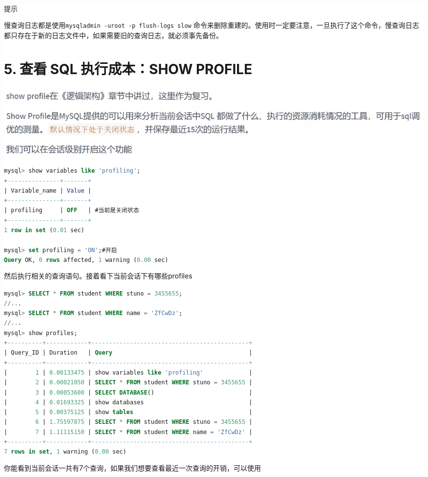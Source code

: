 提示

慢查询日志都是使用`mysqladmin -uroot -p flush-logs slow` 命令来删除重建的。使用时一定要注意，一旦执行了这个命令，慢查询日志都只存在于新的日志文件中，如果需要旧的查询日志，就必须事先备份。



# 5. 查看 SQL 执行成本：SHOW PROFILE

![image-20220812175708623](9、性能分析工具的使用.assets/22ae55b626e6e1ea54578d2b08018236.png)

```sql
mysql> show variables like 'profiling';
+---------------+-------+
| Variable_name | Value |
+---------------+-------+
| profiling     | OFF   | #当前是关闭状态
+---------------+-------+
1 row in set (0.01 sec)

mysql> set profiling = 'ON';#开启
Query OK, 0 rows affected, 1 warning (0.00 sec)
```

然后执行相关的查询语句。接着看下当前会话下有哪些profiles

```sql
mysql> SELECT * FROM student WHERE stuno = 3455655;
//...
mysql> SELECT * FROM student WHERE name = 'ZfCwDz';
//...
mysql> show profiles;
+----------+------------+---------------------------------------------+
| Query_ID | Duration   | Query                                       |
+----------+------------+---------------------------------------------+
|        1 | 0.00133475 | show variables like 'profiling'             |
|        2 | 0.00021050 | SELECT * FROM student WHERE stuno = 3455655 |
|        3 | 0.00053600 | SELECT DATABASE()                           |
|        4 | 0.01693325 | show databases                              |
|        5 | 0.00375125 | show tables                                 |
|        6 | 1.75597875 | SELECT * FROM student WHERE stuno = 3455655 |
|        7 | 1.11115150 | SELECT * FROM student WHERE name = 'ZfCwDz' |
+----------+------------+---------------------------------------------+
7 rows in set, 1 warning (0.00 sec)
```

你能看到当前会话一共有7个查询，如果我们想要查看最近一次查询的开销，可以使用
